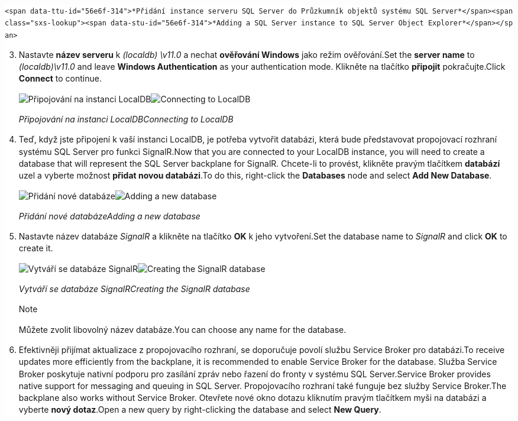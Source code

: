     <span data-ttu-id="56e6f-314">*Přidání instance serveru SQL Server do Průzkumník objektů systému SQL Server*</span><span class="sxs-lookup"><span data-stu-id="56e6f-314">*Adding a SQL Server instance to SQL Server Object Explorer*</span></span>
3. <span data-ttu-id="56e6f-315">Nastavte **název serveru** k *(localdb) \v11.0* a nechat **ověřování Windows** jako režim ověřování.</span><span class="sxs-lookup"><span data-stu-id="56e6f-315">Set the **server name** to *(localdb)\v11.0* and leave **Windows Authentication** as your authentication mode.</span></span> <span data-ttu-id="56e6f-316">Klikněte na tlačítko **připojit** pokračujte.</span><span class="sxs-lookup"><span data-stu-id="56e6f-316">Click **Connect** to continue.</span></span>

    <span data-ttu-id="56e6f-317">![Připojování na instanci LocalDB](real-time-web-applications-with-signalr/_static/image21.png "připojení na instanci LocalDB")</span><span class="sxs-lookup"><span data-stu-id="56e6f-317">![Connecting to LocalDB](real-time-web-applications-with-signalr/_static/image21.png "Connecting to LocalDB")</span></span>

    <span data-ttu-id="56e6f-318">*Připojování na instanci LocalDB*</span><span class="sxs-lookup"><span data-stu-id="56e6f-318">*Connecting to LocalDB*</span></span>
4. <span data-ttu-id="56e6f-319">Teď, když jste připojení k vaší instanci LocalDB, je potřeba vytvořit databázi, která bude představovat propojovací rozhraní systému SQL Server pro funkci SignalR.</span><span class="sxs-lookup"><span data-stu-id="56e6f-319">Now that you are connected to your LocalDB instance, you will need to create a database that will represent the SQL Server backplane for SignalR.</span></span> <span data-ttu-id="56e6f-320">Chcete-li to provést, klikněte pravým tlačítkem **databází** uzel a vyberte možnost **přidat novou databázi**.</span><span class="sxs-lookup"><span data-stu-id="56e6f-320">To do this, right-click the **Databases** node and select **Add New Database**.</span></span>

    <span data-ttu-id="56e6f-321">![Přidání nové databáze](real-time-web-applications-with-signalr/_static/image22.png "přidávání nové databáze")</span><span class="sxs-lookup"><span data-stu-id="56e6f-321">![Adding a new database](real-time-web-applications-with-signalr/_static/image22.png "Adding a new database")</span></span>

    <span data-ttu-id="56e6f-322">*Přidání nové databáze*</span><span class="sxs-lookup"><span data-stu-id="56e6f-322">*Adding a new database*</span></span>
5. <span data-ttu-id="56e6f-323">Nastavte název databáze *SignalR* a klikněte na tlačítko **OK** k jeho vytvoření.</span><span class="sxs-lookup"><span data-stu-id="56e6f-323">Set the database name to *SignalR* and click **OK** to create it.</span></span>

    <span data-ttu-id="56e6f-324">![Vytváří se databáze SignalR](real-time-web-applications-with-signalr/_static/image23.png "vytváří se databáze SignalR")</span><span class="sxs-lookup"><span data-stu-id="56e6f-324">![Creating the SignalR database](real-time-web-applications-with-signalr/_static/image23.png "Creating the SignalR database")</span></span>

    <span data-ttu-id="56e6f-325">*Vytváří se databáze SignalR*</span><span class="sxs-lookup"><span data-stu-id="56e6f-325">*Creating the SignalR database*</span></span>

    > [!NOTE]
    > <span data-ttu-id="56e6f-326">Můžete zvolit libovolný název databáze.</span><span class="sxs-lookup"><span data-stu-id="56e6f-326">You can choose any name for the database.</span></span>
6. <span data-ttu-id="56e6f-327">Efektivněji přijímat aktualizace z propojovacího rozhraní, se doporučuje povolí službu Service Broker pro databázi.</span><span class="sxs-lookup"><span data-stu-id="56e6f-327">To receive updates more efficiently from the backplane, it is recommended to enable Service Broker for the database.</span></span> <span data-ttu-id="56e6f-328">Služba Service Broker poskytuje nativní podporu pro zasílání zpráv nebo řazení do fronty v systému SQL Server.</span><span class="sxs-lookup"><span data-stu-id="56e6f-328">Service Broker provides native support for messaging and queuing in SQL Server.</span></span> <span data-ttu-id="56e6f-329">Propojovacího rozhraní také funguje bez služby Service Broker.</span><span class="sxs-lookup"><span data-stu-id="56e6f-329">The backplane also works without Service Broker.</span></span> <span data-ttu-id="56e6f-330">Otevřete nové okno dotazu kliknutím pravým tlačítkem myši na databázi a vyberte **nový dotaz**.</span><span class="sxs-lookup"><span data-stu-id="56e6f-330">Open a new query by right-clicking the database and select **New Query**.</span></span>
